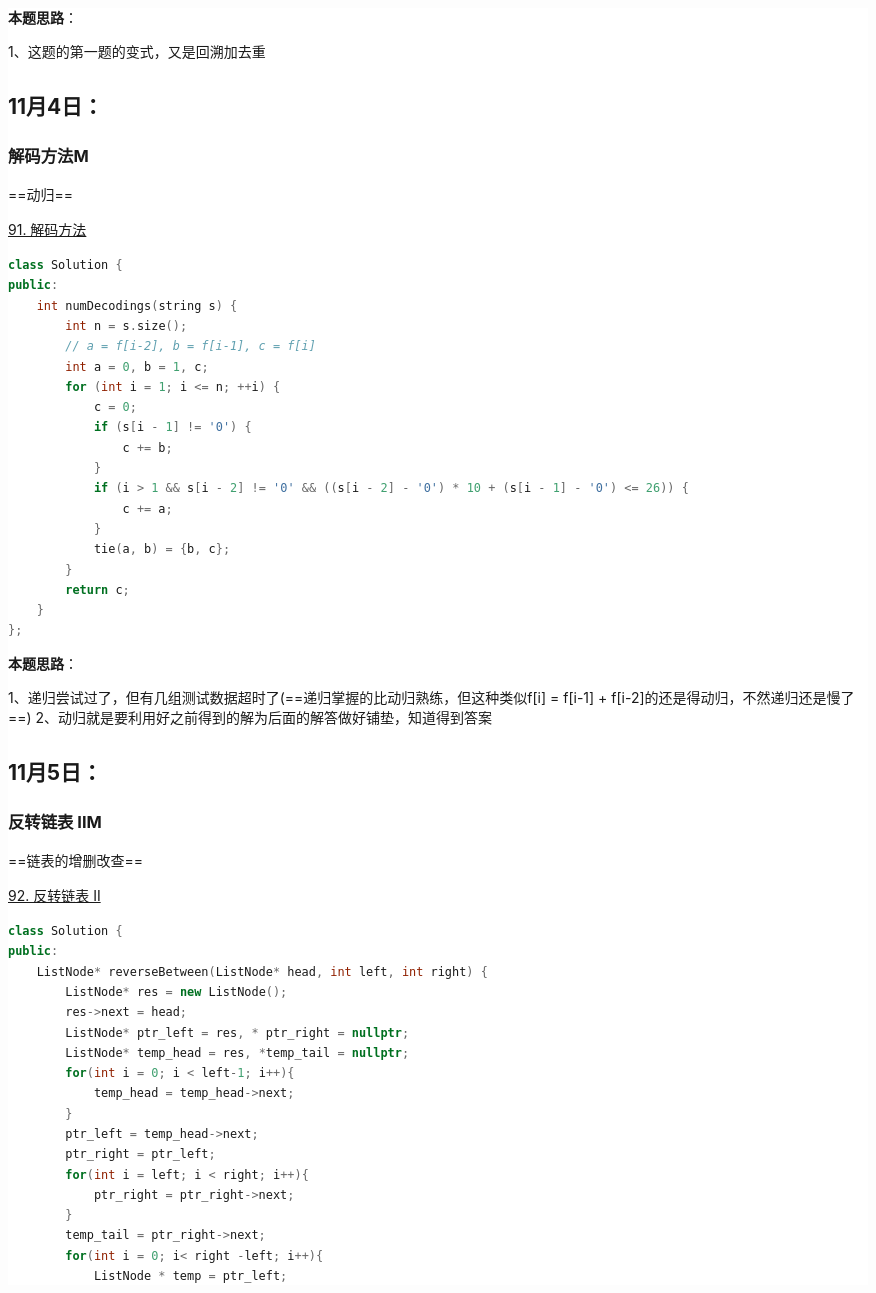 
**本题思路**：

1、这题的第一题的变式，又是回溯加去重

## 11月4日：

### 解码方法M

==动归==

[91. 解码方法](https://leetcode.cn/problems/decode-ways/)

```c++
class Solution {
public:
    int numDecodings(string s) {
        int n = s.size();
        // a = f[i-2], b = f[i-1], c = f[i]
        int a = 0, b = 1, c;
        for (int i = 1; i <= n; ++i) {
            c = 0;
            if (s[i - 1] != '0') {
                c += b;
            }
            if (i > 1 && s[i - 2] != '0' && ((s[i - 2] - '0') * 10 + (s[i - 1] - '0') <= 26)) {
                c += a;
            }
            tie(a, b) = {b, c};
        }
        return c;
    }
};
```

**本题思路**：

1、递归尝试过了，但有几组测试数据超时了(==递归掌握的比动归熟练，但这种类似f[i] = f[i-1] + f[i-2]的还是得动归，不然递归还是慢了==)
2、动归就是要利用好之前得到的解为后面的解答做好铺垫，知道得到答案

## 11月5日：

### 反转链表 IIM

==链表的增删改查==

[92. 反转链表 II](https://leetcode.cn/problems/reverse-linked-list-ii/)

```c++
class Solution {
public:
    ListNode* reverseBetween(ListNode* head, int left, int right) {
        ListNode* res = new ListNode();
        res->next = head; 
        ListNode* ptr_left = res, * ptr_right = nullptr;
        ListNode* temp_head = res, *temp_tail = nullptr;
        for(int i = 0; i < left-1; i++){
            temp_head = temp_head->next;
        }
        ptr_left = temp_head->next;
        ptr_right = ptr_left;
        for(int i = left; i < right; i++){
            ptr_right = ptr_right->next;
        }
        temp_tail = ptr_right->next;
        for(int i = 0; i< right -left; i++){
            ListNode * temp = ptr_left;
```